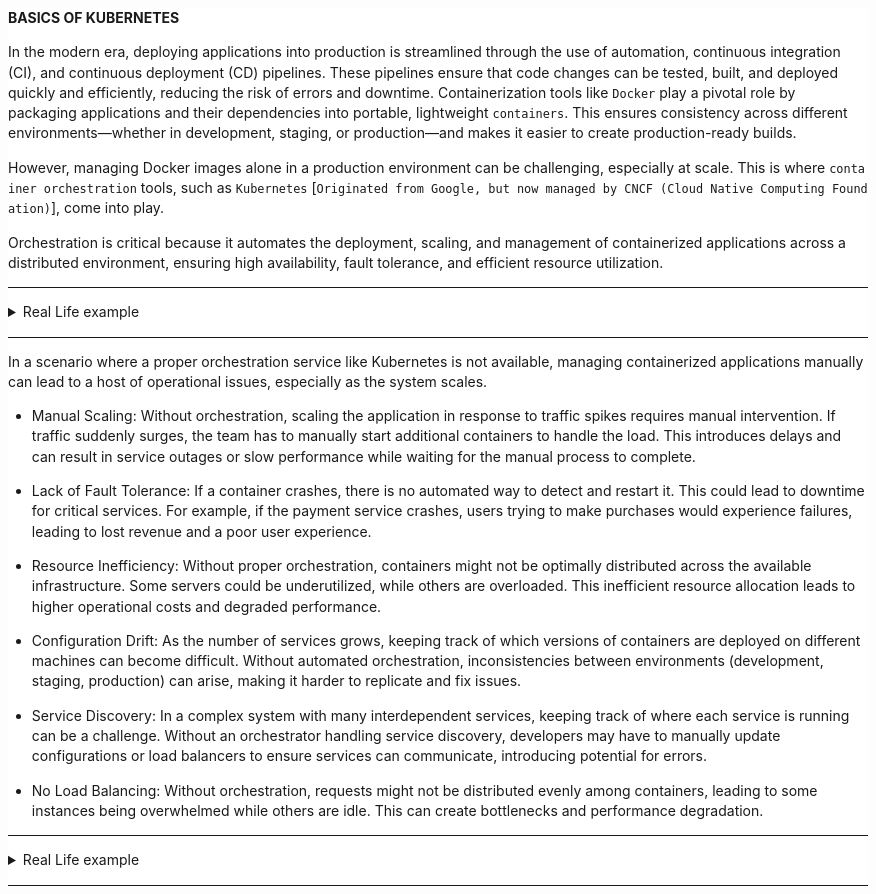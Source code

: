 **BASICS OF KUBERNETES**

In the modern era, deploying applications into production is streamlined through the use of automation, continuous integration (CI), and continuous deployment (CD) pipelines. These pipelines ensure that code changes can be tested, built, and deployed quickly and efficiently, reducing the risk of errors and downtime. Containerization tools like `Docker` play a pivotal role by packaging applications and their dependencies into portable, lightweight `containers`. This ensures consistency across different environments—whether in development, staging, or production—and makes it easier to create production-ready builds. 

However, managing Docker images alone in a production environment can be challenging, especially at scale. This is where `container orchestration` tools, such as `Kubernetes` [`Originated from Google, but now managed by CNCF (Cloud Native Computing Foundation)`], come into play. 

Orchestration is critical because it automates the deployment, scaling, and management of containerized applications across a distributed environment, ensuring high availability, fault tolerance, and efficient resource utilization.

---
<details><summary>Real Life example</summary></details>

---

In a scenario where a proper orchestration service like Kubernetes is not available, managing containerized applications manually can lead to a host of operational issues, especially as the system scales.

- Manual Scaling: Without orchestration, scaling the application in response to traffic spikes requires manual intervention. If traffic suddenly surges, the team has to manually start additional containers to handle the load. This introduces delays and can result in service outages or slow performance while waiting for the manual process to complete.

- Lack of Fault Tolerance: If a container crashes, there is no automated way to detect and restart it. This could lead to downtime for critical services. For example, if the payment service crashes, users trying to make purchases would experience failures, leading to lost revenue and a poor user experience.

- Resource Inefficiency: Without proper orchestration, containers might not be optimally distributed across the available infrastructure. Some servers could be underutilized, while others are overloaded. This inefficient resource allocation leads to higher operational costs and degraded performance.

- Configuration Drift: As the number of services grows, keeping track of which versions of containers are deployed on different machines can become difficult. Without automated orchestration, inconsistencies between environments (development, staging, production) can arise, making it harder to replicate and fix issues.

- Service Discovery: In a complex system with many interdependent services, keeping track of where each service is running can be a challenge. Without an orchestrator handling service discovery, developers may have to manually update configurations or load balancers to ensure services can communicate, introducing potential for errors.

- No Load Balancing: Without orchestration, requests might not be distributed evenly among containers, leading to some instances being overwhelmed while others are idle. This can create bottlenecks and performance degradation.

---
<details><summary>Real Life example</summary></details>

---